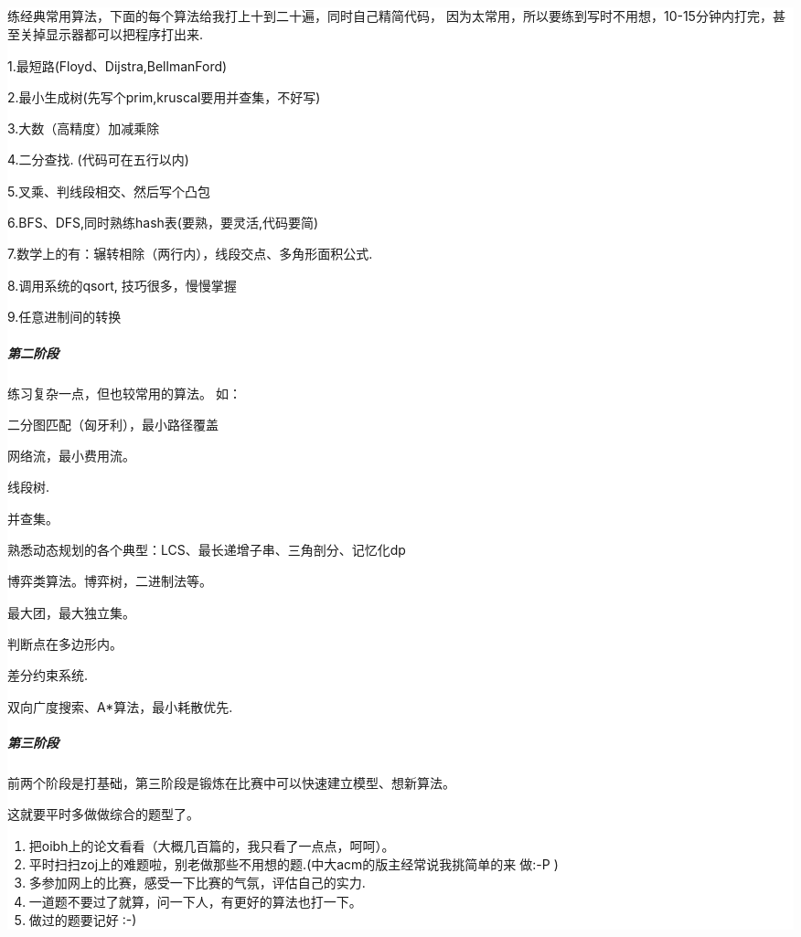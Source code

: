 #####

练经典常用算法，下面的每个算法给我打上十到二十遍，同时自己精简代码，
因为太常用，所以要练到写时不用想，10-15分钟内打完，甚至关掉显示器都可以把程序打出来.

1.最短路(Floyd、Dijstra,BellmanFord)

2.最小生成树(先写个prim,kruscal要用并查集，不好写)

3.大数（高精度）加减乘除

4.二分查找. (代码可在五行以内)

5.叉乘、判线段相交、然后写个凸包

6.BFS、DFS,同时熟练hash表(要熟，要灵活,代码要简)

7.数学上的有：辗转相除（两行内），线段交点、多角形面积公式.

8.调用系统的qsort, 技巧很多，慢慢掌握

9.任意进制间的转换






##### 第二阶段

练习复杂一点，但也较常用的算法。
如：

二分图匹配（匈牙利），最小路径覆盖

网络流，最小费用流。

线段树.

并查集。

熟悉动态规划的各个典型：LCS、最长递增子串、三角剖分、记忆化dp

博弈类算法。博弈树，二进制法等。

最大团，最大独立集。

判断点在多边形内。

差分约束系统.

双向广度搜索、A*算法，最小耗散优先.



##### 第三阶段



前两个阶段是打基础，第三阶段是锻炼在比赛中可以快速建立模型、想新算法。

这就要平时多做做综合的题型了。

1. 把oibh上的论文看看（大概几百篇的，我只看了一点点，呵呵）。
2. 平时扫扫zoj上的难题啦，别老做那些不用想的题.(中大acm的版主经常说我挑简单的来
    做:-P )
3. 多参加网上的比赛，感受一下比赛的气氛，评估自己的实力.
4. 一道题不要过了就算，问一下人，有更好的算法也打一下。
5. 做过的题要记好 :-)
